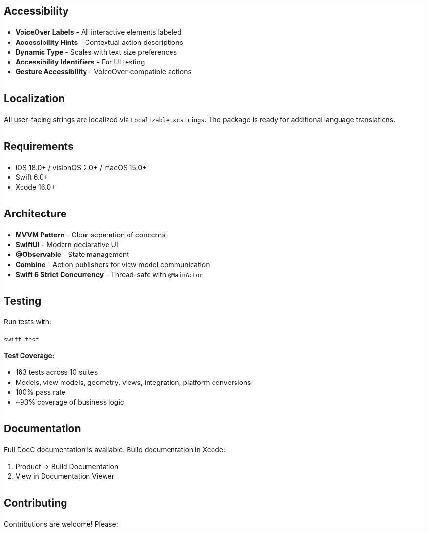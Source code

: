 ## Accessibility

- **VoiceOver Labels** - All interactive elements labeled
- **Accessibility Hints** - Contextual action descriptions
- **Dynamic Type** - Scales with text size preferences
- **Accessibility Identifiers** - For UI testing
- **Gesture Accessibility** - VoiceOver-compatible actions

## Localization

All user-facing strings are localized via `Localizable.xcstrings`. The package is ready for additional language translations.

## Requirements

- iOS 18.0+ / visionOS 2.0+ / macOS 15.0+
- Swift 6.0+
- Xcode 16.0+

## Architecture

- **MVVM Pattern** - Clear separation of concerns
- **SwiftUI** - Modern declarative UI
- **@Observable** - State management
- **Combine** - Action publishers for view model communication
- **Swift 6 Strict Concurrency** - Thread-safe with `@MainActor`

## Testing

Run tests with:

```bash
swift test
```

**Test Coverage:**
- 163 tests across 10 suites
- Models, view models, geometry, views, integration, platform conversions
- 100% pass rate
- ~93% coverage of business logic

## Documentation

Full DocC documentation is available. Build documentation in Xcode:

1. Product → Build Documentation
2. View in Documentation Viewer

## Contributing

Contributions are welcome! Please:
